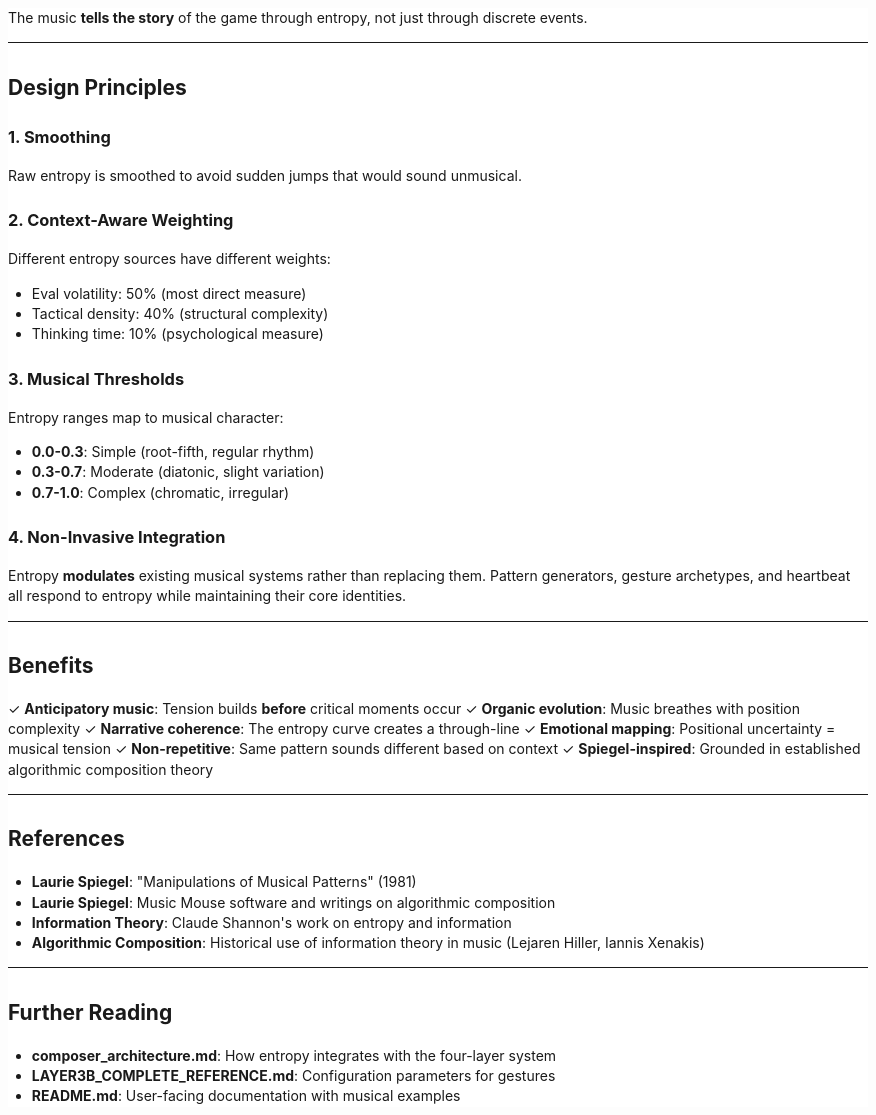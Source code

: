 The music **tells the story** of the game through entropy, not just through discrete events.

---

## Design Principles

### 1. Smoothing
Raw entropy is smoothed to avoid sudden jumps that would sound unmusical.

### 2. Context-Aware Weighting
Different entropy sources have different weights:
- Eval volatility: 50% (most direct measure)
- Tactical density: 40% (structural complexity)
- Thinking time: 10% (psychological measure)

### 3. Musical Thresholds
Entropy ranges map to musical character:
- **0.0-0.3**: Simple (root-fifth, regular rhythm)
- **0.3-0.7**: Moderate (diatonic, slight variation)
- **0.7-1.0**: Complex (chromatic, irregular)

### 4. Non-Invasive Integration
Entropy **modulates** existing musical systems rather than replacing them. Pattern generators, gesture archetypes, and heartbeat all respond to entropy while maintaining their core identities.

---

## Benefits

✓ **Anticipatory music**: Tension builds **before** critical moments occur
✓ **Organic evolution**: Music breathes with position complexity
✓ **Narrative coherence**: The entropy curve creates a through-line
✓ **Emotional mapping**: Positional uncertainty = musical tension
✓ **Non-repetitive**: Same pattern sounds different based on context
✓ **Spiegel-inspired**: Grounded in established algorithmic composition theory

---

## References

- **Laurie Spiegel**: "Manipulations of Musical Patterns" (1981)
- **Laurie Spiegel**: Music Mouse software and writings on algorithmic composition
- **Information Theory**: Claude Shannon's work on entropy and information
- **Algorithmic Composition**: Historical use of information theory in music (Lejaren Hiller, Iannis Xenakis)

---

## Further Reading
- **composer_architecture.md**: How entropy integrates with the four-layer system
- **LAYER3B_COMPLETE_REFERENCE.md**: Configuration parameters for gestures
- **README.md**: User-facing documentation with musical examples
